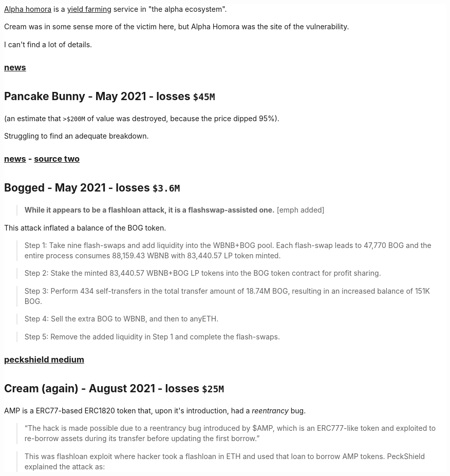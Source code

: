 [Alpha homora](homora.alphafinance.io) is a [yield farming](https://docs.google.com/document/d/1dgKUET3Ngo-B_LPDXuqSJvAewe7IIKAxiWMSdVXD9q8/edit?usp=sharing) service in "the alpha ecosystem". 

Cream was in some sense more of the victim here, but Alpha Homora was the site of the vulnerability.

I can't find a lot of details.

### [news](https://www.coindesk.com/markets/2021/02/13/defi-protocols-cream-finance-alpha-exploited-in-flash-loan-attack-375m-lost/)

## Pancake Bunny - May 2021 - losses `$45M` 

(an estimate that `>$200M` of value was destroyed, because the price dipped 95%).

Struggling to find an adequate breakdown. 

### [news](https://www.coindesk.com/markets/2021/05/20/flash-loan-attack-causes-defi-token-bunny-to-crash-over-95/) - [source two](https://medium.com/amber-group/bsc-flash-loan-attack-pancakebunny-3361b6d814fd)

## Bogged - May 2021 - losses `$3.6M`

> **While it appears to be a flashloan attack, it is a flashswap-assisted one.** [emph added]

This attack inflated a balance of the BOG token. 

> Step 1: Take nine flash-swaps and add liquidity into the WBNB+BOG pool. Each flash-swap leads to 47,770 BOG and the entire process consumes 88,159.43 WBNB with 83,440.57 LP token minted.

> Step 2: Stake the minted 83,440.57 WBNB+BOG LP tokens into the BOG token contract for profit sharing.

> Step 3: Perform 434 self-transfers in the total transfer amount of 18.74M BOG, resulting in an increased balance of 151K BOG.

> Step 4: Sell the extra BOG to WBNB, and then to anyETH.

> Step 5: Remove the added liquidity in Step 1 and complete the flash-swaps.

### [peckshield medium](https://peckshield.medium.com/bogged-finance-incident-root-cause-analysis-718d53faad5c)

## Cream (again) - August 2021 - losses `$25M`

AMP is a ERC77-based ERC1820 token that, upon it's introduction, had a _reentrancy_ bug. 

> “The hack is made possible due to a reentrancy bug introduced by \$AMP, which is an ERC777-like token and exploited to re-borrow assets during its transfer before updating the first borrow.”

> This was flashloan exploit where hacker took a flashloan in ETH and used that loan to borrow AMP tokens. PeckShield explained the attack as:
